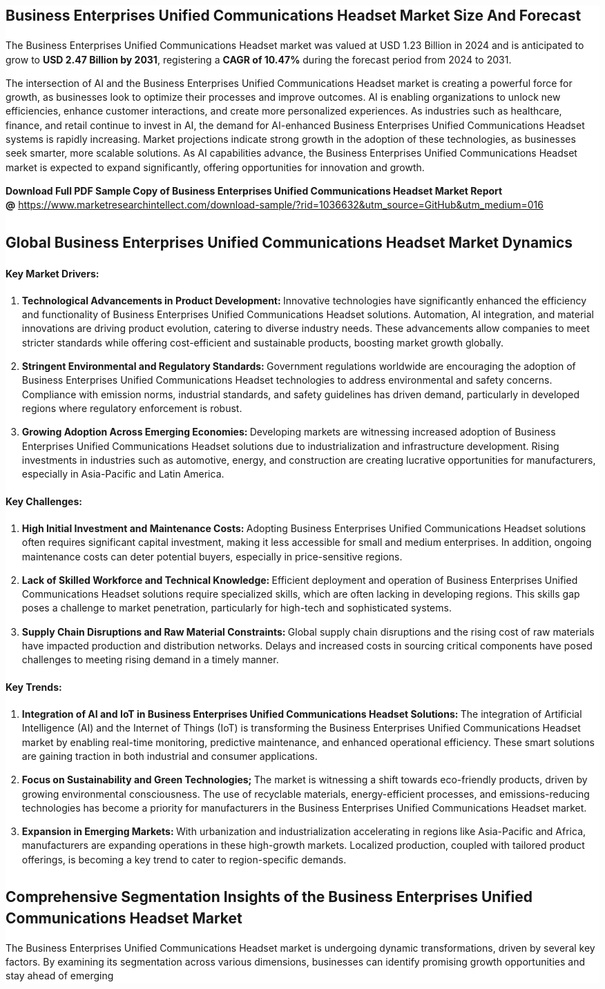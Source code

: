 <h2>Business Enterprises Unified Communications Headset Market Size And Forecast</h2><p>The Business Enterprises Unified Communications Headset market was valued at USD 1.23 Billion in 2024 and is anticipated to grow to <strong>USD 2.47 Billion by 2031</strong>, registering a <strong>CAGR of 10.47%</strong> during the forecast period from 2024 to 2031.</p><p>The intersection of AI and the Business Enterprises Unified Communications Headset market is creating a powerful force for growth, as businesses look to optimize their processes and improve outcomes. AI is enabling organizations to unlock new efficiencies, enhance customer interactions, and create more personalized experiences. As industries such as healthcare, finance, and retail continue to invest in AI, the demand for AI-enhanced Business Enterprises Unified Communications Headset systems is rapidly increasing. Market projections indicate strong growth in the adoption of these technologies, as businesses seek smarter, more scalable solutions. As AI capabilities advance, the Business Enterprises Unified Communications Headset market is expected to expand significantly, offering opportunities for innovation and growth.</p><p><strong>Download Full PDF Sample Copy of Business Enterprises Unified Communications Headset Market Report @</strong>&nbsp;<a href="https://www.marketresearchintellect.com/download-sample/?rid=1036632&amp;utm_source=GitHub&amp;utm_medium=016">https://www.marketresearchintellect.com/download-sample/?rid=1036632&amp;utm_source=GitHub&amp;utm_medium=016</a></p><h2>Global Business Enterprises Unified Communications Headset Market Dynamics</h2><h4><strong>Key Market Drivers:</strong></h4><ol><li><p><strong>Technological Advancements in Product Development:&nbsp;</strong>Innovative technologies have significantly enhanced the efficiency and functionality of Business Enterprises Unified Communications Headset solutions. Automation, AI integration, and material innovations are driving product evolution, catering to diverse industry needs. These advancements allow companies to meet stricter standards while offering cost-efficient and sustainable products, boosting market growth globally.</p></li><li><p><strong>Stringent Environmental and Regulatory Standards:&nbsp;</strong>Government regulations worldwide are encouraging the adoption of Business Enterprises Unified Communications Headset technologies to address environmental and safety concerns. Compliance with emission norms, industrial standards, and safety guidelines has driven demand, particularly in developed regions where regulatory enforcement is robust.</p></li><li><p><strong>Growing Adoption Across Emerging Economies:&nbsp;</strong>Developing markets are witnessing increased adoption of Business Enterprises Unified Communications Headset solutions due to industrialization and infrastructure development. Rising investments in industries such as automotive, energy, and construction are creating lucrative opportunities for manufacturers, especially in Asia-Pacific and Latin America.</p></li></ol><h4><strong>Key Challenges:</strong></h4><ol><li><p><strong>High Initial Investment and Maintenance Costs:&nbsp;</strong>Adopting Business Enterprises Unified Communications Headset solutions often requires significant capital investment, making it less accessible for small and medium enterprises. In addition, ongoing maintenance costs can deter potential buyers, especially in price-sensitive regions.</p></li><li><p><strong>Lack of Skilled Workforce and Technical Knowledge:&nbsp;</strong>Efficient deployment and operation of Business Enterprises Unified Communications Headset solutions require specialized skills, which are often lacking in developing regions. This skills gap poses a challenge to market penetration, particularly for high-tech and sophisticated systems.</p></li><li><p><strong>Supply Chain Disruptions and Raw Material Constraints:&nbsp;</strong>Global supply chain disruptions and the rising cost of raw materials have impacted production and distribution networks. Delays and increased costs in sourcing critical components have posed challenges to meeting rising demand in a timely manner.</p></li></ol><h4><strong>Key Trends:</strong></h4><ol><li><p><strong>Integration of AI and IoT in Business Enterprises Unified Communications Headset Solutions:&nbsp;</strong>The integration of Artificial Intelligence (AI) and the Internet of Things (IoT) is transforming the Business Enterprises Unified Communications Headset market by enabling real-time monitoring, predictive maintenance, and enhanced operational efficiency. These smart solutions are gaining traction in both industrial and consumer applications.</p></li><li><p><strong>Focus on Sustainability and Green Technologies;&nbsp;</strong>The market is witnessing a shift towards eco-friendly products, driven by growing environmental consciousness. The use of recyclable materials, energy-efficient processes, and emissions-reducing technologies has become a priority for manufacturers in the Business Enterprises Unified Communications Headset market.</p></li><li><p><strong>Expansion in Emerging Markets:&nbsp;</strong>With urbanization and industrialization accelerating in regions like Asia-Pacific and Africa, manufacturers are expanding operations in these high-growth markets. Localized production, coupled with tailored product offerings, is becoming a key trend to cater to region-specific demands.</p></li></ol><div class="article-main__content" data-test-id="publishing-text-block"><h2>Comprehensive Segmentation Insights of the Business Enterprises Unified Communications Headset Market</h2><p>The Business Enterprises Unified Communications Headset market is undergoing dynamic transformations, driven by several key factors. By examining its segmentation across various dimensions, businesses can identify promising growth opportunities and stay ahead of emerging